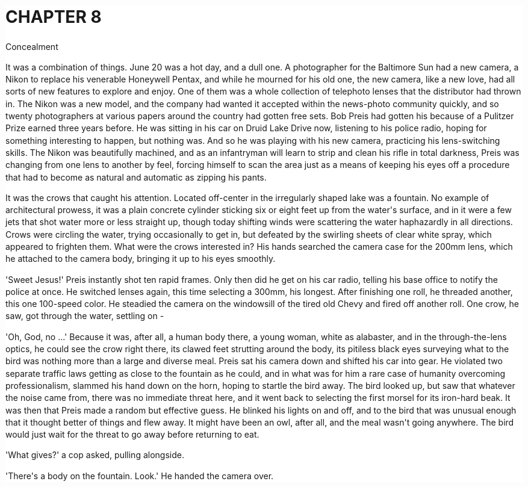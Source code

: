 # CHAPTER 8





Concealment




It was a combination of things. June 20 was a hot day, and a dull one. A photographer for the Baltimore Sun had a new camera, a Nikon to replace his venerable Honeywell Pentax, and while he mourned for his old one, the new camera, like a new love, had all sorts of new features to explore and enjoy. One of them was a whole collection of telephoto lenses that the distributor had thrown in. The Nikon was a new model, and the company had wanted it accepted within the news-photo community quickly, and so twenty photographers at various papers around the country had gotten free sets. Bob Preis had gotten his because of a Pulitzer Prize earned three years before. He was sitting in his car on Druid Lake Drive now, listening to his police radio, hoping for something interesting to happen, but nothing was. And so he was playing with his new camera, practicing his lens-switching skills. The Nikon was beautifully machined, and as an infantryman will learn to strip and clean his rifle in total darkness, Preis was changing from one lens to another by feel, forcing himself to scan the area just as a means of keeping his eyes off a procedure that had to become as natural and automatic as zipping his pants.

It was the crows that caught his attention. Located off-center in the irregularly shaped lake was a fountain. No example of architectural prowess, it was a plain concrete cylinder sticking six or eight feet up from the water's surface, and in it were a few jets that shot water more or less straight up, though today shifting winds were scattering the water haphazardly in all directions. Crows were circling the water, trying occasionally to get in, but defeated by the swirling sheets of clear white spray, which appeared to frighten them. What were the crows interested in? His hands searched the camera case for the 200mm lens, which he attached to the camera body, bringing it up to his eyes smoothly.

'Sweet Jesus!' Preis instantly shot ten rapid frames. Only then did he get on his car radio, telling his base office to notify the police at once. He switched lenses again, this time selecting a 300mm, his longest. After finishing one roll, he threaded another, this one 100-speed color. He steadied the camera on the windowsill of the tired old Chevy and fired off another roll. One crow, he saw, got through the water, settling on -

'Oh, God, no ...' Because it was, after all, a human body there, a young woman, white as alabaster, and in the through-the-lens optics, he could see the crow right there, its clawed feet strutting around the body, its pitiless black eyes surveying what to the bird was nothing more than a large and diverse meal. Preis sat his camera down and shifted his car into gear. He violated two separate traffic laws getting as close to the fountain as he could, and in what was for him a rare case of humanity overcoming professionalism, slammed his hand down on the horn, hoping to startle the bird away. The bird looked up, but saw that whatever the noise came from, there was no immediate threat here, and it went back to selecting the first morsel for its iron-hard beak. It was then that Preis made a random but effective guess. He blinked his lights on and off, and to the bird that was unusual enough that it thought better of things and flew away. It might have been an owl, after all, and the meal wasn't going anywhere. The bird would just wait for the threat to go away before returning to eat.

'What gives?' a cop asked, pulling alongside.

'There's a body on the fountain. Look.' He handed the camera over.
